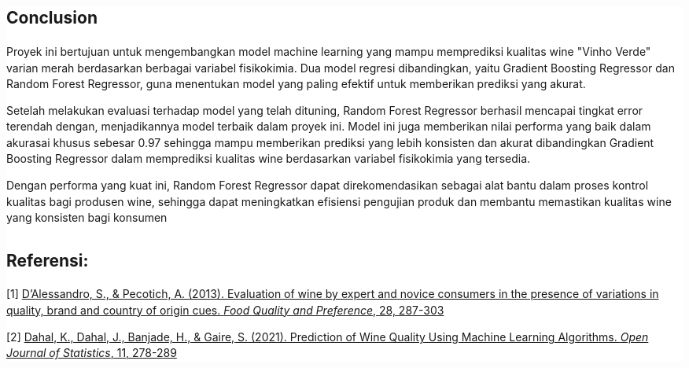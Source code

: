   

## Conclusion

Proyek ini bertujuan untuk mengembangkan model machine learning yang mampu memprediksi kualitas wine "Vinho Verde" varian merah berdasarkan berbagai variabel fisikokimia. Dua model regresi dibandingkan, yaitu Gradient Boosting Regressor dan Random Forest Regressor, guna menentukan model yang paling efektif untuk memberikan prediksi yang akurat.

  

Setelah melakukan evaluasi terhadap model yang telah dituning, Random Forest Regressor berhasil mencapai tingkat error terendah dengan, menjadikannya model terbaik dalam proyek ini. Model ini juga memberikan nilai performa yang baik dalam akurasai khusus sebesar 0.97 sehingga mampu memberikan prediksi yang lebih konsisten dan akurat dibandingkan Gradient Boosting Regressor dalam memprediksi kualitas wine berdasarkan variabel fisikokimia yang tersedia.

  

Dengan performa yang kuat ini, Random Forest Regressor dapat direkomendasikan sebagai alat bantu dalam proses kontrol kualitas bagi produsen wine, sehingga dapat meningkatkan efisiensi pengujian produk dan membantu memastikan kualitas wine yang konsisten bagi konsumen

## Referensi:

[1] [D’Alessandro, S., & Pecotich, A. (2013). Evaluation of wine by expert and novice consumers in the presence of variations in quality, brand and country of origin cues. _Food Quality and Preference_, 28, 287-303](https://doi.org/10.1016/J.FOODQUAL.2012.10.002)

[2] [Dahal, K., Dahal, J., Banjade, H., & Gaire, S. (2021). Prediction of Wine Quality Using Machine Learning Algorithms. _Open Journal of Statistics_, 11, 278-289]([https://doi.org/10.4236/OJS.2021.112015](https://doi.org/10.4236/OJS.2021.112015))
